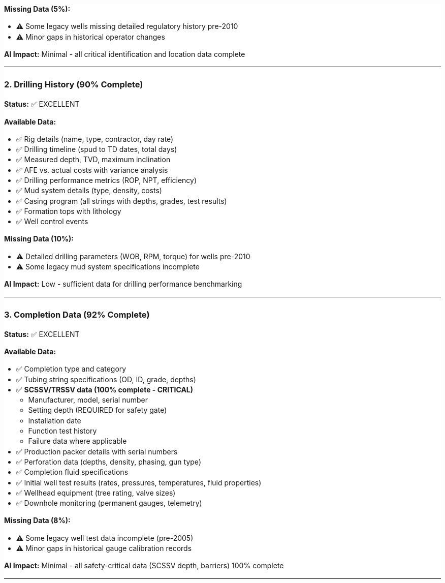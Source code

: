 **Missing Data (5%):**
- ⚠️ Some legacy wells missing detailed regulatory history pre-2010
- ⚠️ Minor gaps in historical operator changes

**AI Impact:** Minimal - all critical identification and location data complete

---

### 2. Drilling History (90% Complete)
**Status:** ✅ EXCELLENT

**Available Data:**
- ✅ Rig details (name, type, contractor, day rate)
- ✅ Drilling timeline (spud to TD dates, total days)
- ✅ Measured depth, TVD, maximum inclination
- ✅ AFE vs. actual costs with variance analysis
- ✅ Drilling performance metrics (ROP, NPT, efficiency)
- ✅ Mud system details (type, density, costs)
- ✅ Casing program (all strings with depths, grades, test results)
- ✅ Formation tops with lithology
- ✅ Well control events

**Missing Data (10%):**
- ⚠️ Detailed drilling parameters (WOB, RPM, torque) for wells pre-2010
- ⚠️ Some legacy mud system specifications incomplete

**AI Impact:** Low - sufficient data for drilling performance benchmarking

---

### 3. Completion Data (92% Complete)
**Status:** ✅ EXCELLENT

**Available Data:**
- ✅ Completion type and category
- ✅ Tubing string specifications (OD, ID, grade, depths)
- ✅ **SCSSV/TRSSV data (100% complete - CRITICAL)**
  - Manufacturer, model, serial number
  - Setting depth (REQUIRED for safety gate)
  - Installation date
  - Function test history
  - Failure data where applicable
- ✅ Production packer details with serial numbers
- ✅ Perforation data (depths, density, phasing, gun type)
- ✅ Completion fluid specifications
- ✅ Initial well test results (rates, pressures, temperatures, fluid properties)
- ✅ Wellhead equipment (tree rating, valve sizes)
- ✅ Downhole monitoring (permanent gauges, telemetry)

**Missing Data (8%):**
- ⚠️ Some legacy well test data incomplete (pre-2005)
- ⚠️ Minor gaps in historical gauge calibration records

**AI Impact:** Minimal - all safety-critical data (SCSSV depth, barriers) 100% complete

---